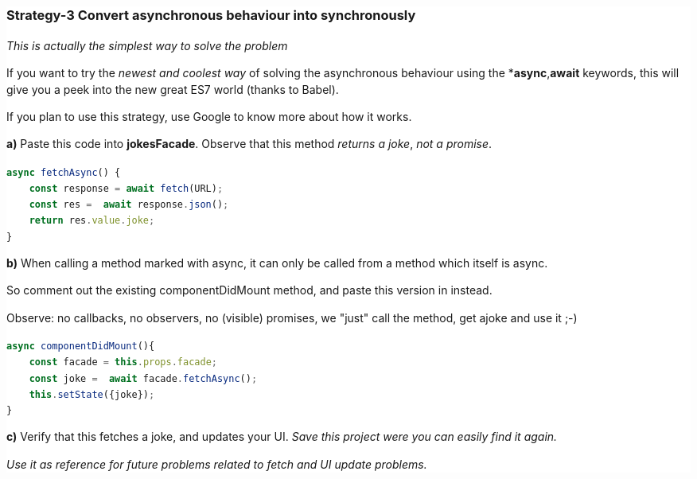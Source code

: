### Strategy-3 Convert asynchronous behaviour into synchronously
*This is actually the simplest way to solve
the problem*

If you want to try the *newest and coolest way* of solving the
asynchronous behaviour using the ***async**,**await** keywords, this will give you a peek into the new great ES7 world (thanks to Babel).

If you plan to use this strategy, use Google to know more about how it works.

**a)** Paste this code into **jokesFacade**. Observe that this method *returns a joke*, *not a promise*.

```js
async fetchAsync() {
    const response = await fetch(URL);
    const res =  await response.json();
    return res.value.joke;
}
```

**b)** When calling a method marked with async, it can only be called from a method which itself is async.

So comment out the existing componentDidMount method, and paste this version in instead.

Observe: no callbacks, no observers, no (visible) promises, we "just" call the method, get ajoke and use it ;-)

```js
async componentDidMount(){
    const facade = this.props.facade;
    const joke =  await facade.fetchAsync();
    this.setState({joke});
}
```

**c)** Verify that this fetches a joke, and updates your UI.
*Save this project were you can easily find it again.*

*Use it as reference for future problems related to fetch and UI update problems.*
